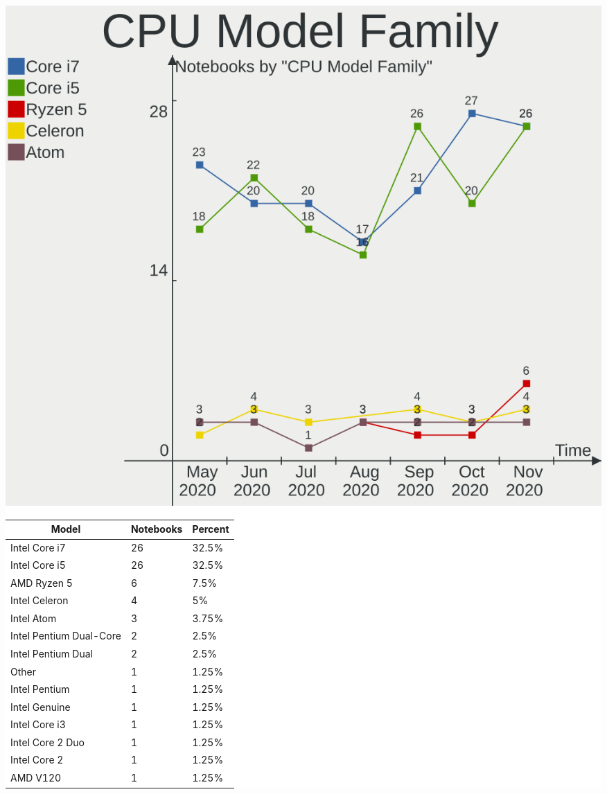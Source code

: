 ![CPU Model Family](./images/line_chart/cpu_family.svg)

| Model                   | Notebooks | Percent |
|-------------------------|-----------|---------|
| Intel Core i7           | 26        | 32.5%   |
| Intel Core i5           | 26        | 32.5%   |
| AMD Ryzen 5             | 6         | 7.5%    |
| Intel Celeron           | 4         | 5%      |
| Intel Atom              | 3         | 3.75%   |
| Intel Pentium Dual-Core | 2         | 2.5%    |
| Intel Pentium Dual      | 2         | 2.5%    |
| Other                   | 1         | 1.25%   |
| Intel Pentium           | 1         | 1.25%   |
| Intel Genuine           | 1         | 1.25%   |
| Intel Core i3           | 1         | 1.25%   |
| Intel Core 2 Duo        | 1         | 1.25%   |
| Intel Core 2            | 1         | 1.25%   |
| AMD V120                | 1         | 1.25%   |